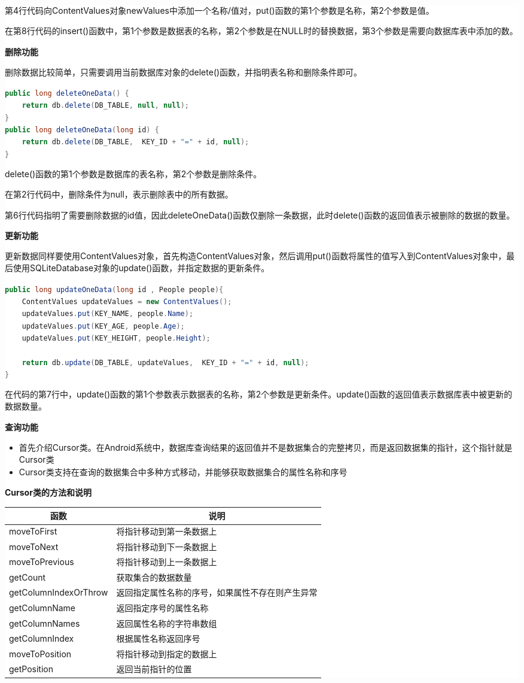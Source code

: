 第4行代码向ContentValues对象newValues中添加一个名称/值对，put()函数的第1个参数是名称，第2个参数是值。

在第8行代码的insert()函数中，第1个参数是数据表的名称，第2个参数是在NULL时的替换数据，第3个参数是需要向数据库表中添加的数。

**删除功能**

删除数据比较简单，只需要调用当前数据库对象的delete()函数，并指明表名称和删除条件即可。

```java
public long deleteOneData() {
	return db.delete(DB_TABLE, null, null);
}
public long deleteOneData(long id) {
	return db.delete(DB_TABLE,  KEY_ID + "=" + id, null);
}
```

delete()函数的第1个参数是数据库的表名称，第2个参数是删除条件。

在第2行代码中，删除条件为null，表示删除表中的所有数据。

第6行代码指明了需要删除数据的id值，因此deleteOneData()函数仅删除一条数据，此时delete()函数的返回值表示被删除的数据的数量。

**更新功能**

更新数据同样要使用ContentValues对象，首先构造ContentValues对象，然后调用put()函数将属性的值写入到ContentValues对象中，最后使用SQLiteDatabase对象的update()函数，并指定数据的更新条件。

~~~ java
public long updateOneData(long id , People people){
	ContentValues updateValues = new ContentValues();	  
	updateValues.put(KEY_NAME, people.Name);
	updateValues.put(KEY_AGE, people.Age);
	updateValues.put(KEY_HEIGHT, people.Height);
	
	return db.update(DB_TABLE, updateValues,  KEY_ID + "=" + id, null);
}
~~~

在代码的第7行中，update()函数的第1个参数表示数据表的名称，第2个参数是更新条件。update()函数的返回值表示数据库表中被更新的数据数量。

**查询功能**

- 首先介绍Cursor类。在Android系统中，数据库查询结果的返回值并不是数据集合的完整拷贝，而是返回数据集的指针，这个指针就是Cursor类
- Cursor类支持在查询的数据集合中多种方式移动，并能够获取数据集合的属性名称和序号

**Cursor类的方法和说明**

| 函数                    | 说明                       |
| --------------------- | ------------------------ |
| moveToFirst           | 将指针移动到第一条数据上             |
| moveToNext            | 将指针移动到下一条数据上             |
| moveToPrevious        | 将指针移动到上一条数据上             |
| getCount              | 获取集合的数据数量                |
| getColumnIndexOrThrow | 返回指定属性名称的序号，如果属性不存在则产生异常 |
| getColumnName         | 返回指定序号的属性名称              |
| getColumnNames        | 返回属性名称的字符串数组             |
| getColumnIndex        | 根据属性名称返回序号               |
| moveToPosition        | 将指针移动到指定的数据上             |
| getPosition           | 返回当前指针的位置                |
